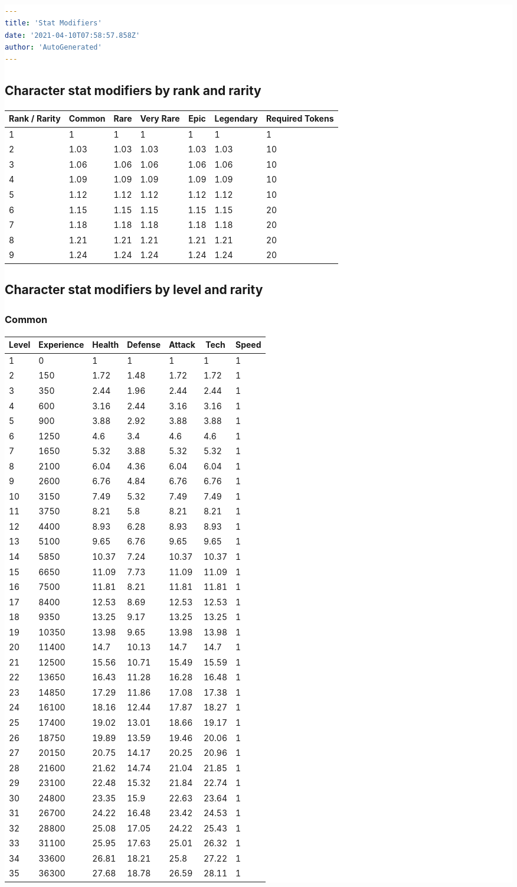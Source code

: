 ```yaml
---
title: 'Stat Modifiers'
date: '2021-04-10T07:58:57.858Z'
author: 'AutoGenerated'
---
```


## Character stat modifiers by rank and rarity

Rank / Rarity  | Common     | Rare       | Very Rare  | Epic       | Legendary  | Required Tokens
-------------- | ---------- | ---------- | ---------- | ---------- | ---------- | ---------------
1              | 1          | 1          | 1          | 1          | 1          | 1             
2              | 1.03       | 1.03       | 1.03       | 1.03       | 1.03       | 10            
3              | 1.06       | 1.06       | 1.06       | 1.06       | 1.06       | 10            
4              | 1.09       | 1.09       | 1.09       | 1.09       | 1.09       | 10            
5              | 1.12       | 1.12       | 1.12       | 1.12       | 1.12       | 10            
6              | 1.15       | 1.15       | 1.15       | 1.15       | 1.15       | 20            
7              | 1.18       | 1.18       | 1.18       | 1.18       | 1.18       | 20            
8              | 1.21       | 1.21       | 1.21       | 1.21       | 1.21       | 20            
9              | 1.24       | 1.24       | 1.24       | 1.24       | 1.24       | 20            

## Character stat modifiers by level and rarity

### Common

Level | Experience | Health | Defense | Attack | Tech   | Speed
----- | ---------- | ------ | ------- | ------ | ------ | ------
1     | 0          | 1      | 1       | 1      | 1      | 1     
2     | 150        | 1.72   | 1.48    | 1.72   | 1.72   | 1     
3     | 350        | 2.44   | 1.96    | 2.44   | 2.44   | 1     
4     | 600        | 3.16   | 2.44    | 3.16   | 3.16   | 1     
5     | 900        | 3.88   | 2.92    | 3.88   | 3.88   | 1     
6     | 1250       | 4.6    | 3.4     | 4.6    | 4.6    | 1     
7     | 1650       | 5.32   | 3.88    | 5.32   | 5.32   | 1     
8     | 2100       | 6.04   | 4.36    | 6.04   | 6.04   | 1     
9     | 2600       | 6.76   | 4.84    | 6.76   | 6.76   | 1     
10    | 3150       | 7.49   | 5.32    | 7.49   | 7.49   | 1     
11    | 3750       | 8.21   | 5.8     | 8.21   | 8.21   | 1     
12    | 4400       | 8.93   | 6.28    | 8.93   | 8.93   | 1     
13    | 5100       | 9.65   | 6.76    | 9.65   | 9.65   | 1     
14    | 5850       | 10.37  | 7.24    | 10.37  | 10.37  | 1     
15    | 6650       | 11.09  | 7.73    | 11.09  | 11.09  | 1     
16    | 7500       | 11.81  | 8.21    | 11.81  | 11.81  | 1     
17    | 8400       | 12.53  | 8.69    | 12.53  | 12.53  | 1     
18    | 9350       | 13.25  | 9.17    | 13.25  | 13.25  | 1     
19    | 10350      | 13.98  | 9.65    | 13.98  | 13.98  | 1     
20    | 11400      | 14.7   | 10.13   | 14.7   | 14.7   | 1     
21    | 12500      | 15.56  | 10.71   | 15.49  | 15.59  | 1     
22    | 13650      | 16.43  | 11.28   | 16.28  | 16.48  | 1     
23    | 14850      | 17.29  | 11.86   | 17.08  | 17.38  | 1     
24    | 16100      | 18.16  | 12.44   | 17.87  | 18.27  | 1     
25    | 17400      | 19.02  | 13.01   | 18.66  | 19.17  | 1     
26    | 18750      | 19.89  | 13.59   | 19.46  | 20.06  | 1     
27    | 20150      | 20.75  | 14.17   | 20.25  | 20.96  | 1     
28    | 21600      | 21.62  | 14.74   | 21.04  | 21.85  | 1     
29    | 23100      | 22.48  | 15.32   | 21.84  | 22.74  | 1     
30    | 24800      | 23.35  | 15.9    | 22.63  | 23.64  | 1     
31    | 26700      | 24.22  | 16.48   | 23.42  | 24.53  | 1     
32    | 28800      | 25.08  | 17.05   | 24.22  | 25.43  | 1     
33    | 31100      | 25.95  | 17.63   | 25.01  | 26.32  | 1     
34    | 33600      | 26.81  | 18.21   | 25.8   | 27.22  | 1     
35    | 36300      | 27.68  | 18.78   | 26.59  | 28.11  | 1     